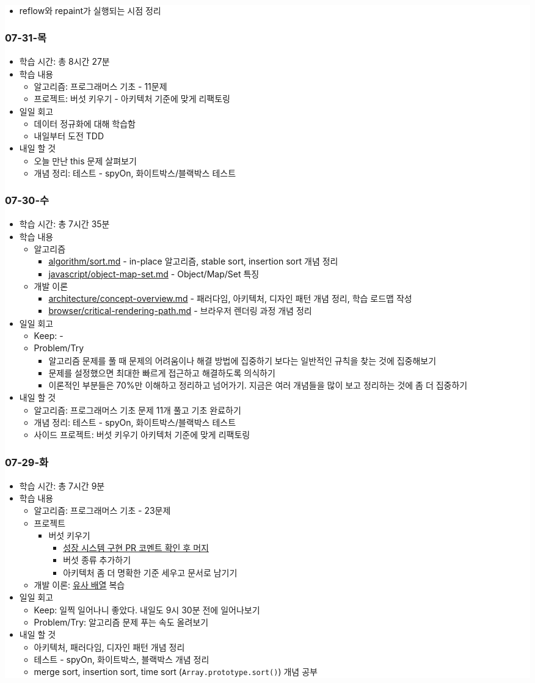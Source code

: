   - reflow와 repaint가 실행되는 시점 정리

### 07-31-목

- 학습 시간: 총 8시간 27분
- 학습 내용
  - 알고리즘: 프로그래머스 기초 - 11문제
  - 프로젝트: 버섯 키우기 - 아키텍처 기준에 맞게 리팩토링
- 일일 회고
  - 데이터 정규화에 대해 학습함
  - 내일부터 도전 TDD
- 내일 할 것
  - 오늘 만난 this 문제 살펴보기
  - 개념 정리: 테스트 - spyOn, 화이트박스/블랙박스 테스트

### 07-30-수

- 학습 시간: 총 7시간 35분
- 학습 내용
  - 알고리즘
    - [algorithm/sort.md](/algorithm/sort.md) - in-place 알고리즘, stable sort, insertion sort 개념 정리
    - [javascript/object-map-set.md](/javascript/object-map-set.md) - Object/Map/Set 특징
  - 개발 이론
    - [architecture/concept-overview.md](/architecture/concept-overview.md) - 패러다임, 아키텍처, 디자인 패턴 개념 정리, 학습 로드맵 작성
    - [browser/critical-rendering-path.md](/browser/critical-rendering-path.md) - 브라우저 렌더링 과정 개념 정리
- 일일 회고
  - Keep: -
  - Problem/Try
    - 알고리즘 문제를 풀 때 문제의 어려움이나 해결 방법에 집중하기 보다는 일반적인 규칙을 찾는 것에 집중해보기
    - 문제를 설정했으면 최대한 빠르게 접근하고 해결하도록 의식하기
    - 이론적인 부분들은 70%만 이해하고 정리하고 넘어가기. 지금은 여러 개념들을 많이 보고 정리하는 것에 좀 더 집중하기
- 내일 할 것
  - 알고리즘: 프로그래머스 기초 문제 11개 풀고 기초 완료하기
  - 개념 정리: 테스트 - spyOn, 화이트박스/블랙박스 테스트
  - 사이드 프로젝트: 버섯 키우기 아키텍처 기준에 맞게 리팩토링

### 07-29-화

- 학습 시간: 총 7시간 9분
- 학습 내용
  - 알고리즘: 프로그래머스 기초 - 23문제
  - 프로젝트
    - 버섯 키우기
      - [성장 시스템 구현 PR 코멘트 확인 후 머지](https://github.com/macaronpark/mushroom-in-my-yard/pull/3)
      - 버섯 종류 추가하기
      - 아키텍처 좀 더 명확한 기준 세우고 문서로 남기기
  - 개발 이론: [유사 배열](/javascript/type.md/) 복습
- 일일 회고
  - Keep: 일찍 일어나니 좋았다. 내일도 9시 30분 전에 일어나보기
  - Problem/Try: 알고리즘 문제 푸는 속도 올려보기
- 내일 할 것
  - 아키텍처, 패러다임, 디자인 패턴 개념 정리
  - 테스트 - spyOn, 화이트박스, 블랙박스 개념 정리
  - merge sort, insertion sort, time sort (`Array.prototype.sort()`) 개념 공부
